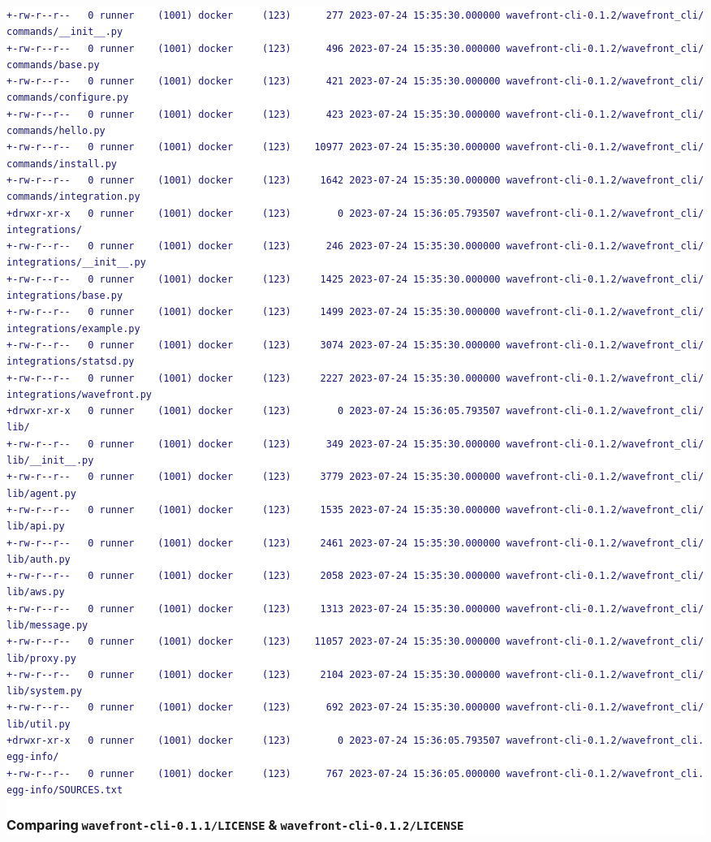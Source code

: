 ```diff
+-rw-r--r--   0 runner    (1001) docker     (123)      277 2023-07-24 15:35:30.000000 wavefront-cli-0.1.2/wavefront_cli/commands/__init__.py
+-rw-r--r--   0 runner    (1001) docker     (123)      496 2023-07-24 15:35:30.000000 wavefront-cli-0.1.2/wavefront_cli/commands/base.py
+-rw-r--r--   0 runner    (1001) docker     (123)      421 2023-07-24 15:35:30.000000 wavefront-cli-0.1.2/wavefront_cli/commands/configure.py
+-rw-r--r--   0 runner    (1001) docker     (123)      423 2023-07-24 15:35:30.000000 wavefront-cli-0.1.2/wavefront_cli/commands/hello.py
+-rw-r--r--   0 runner    (1001) docker     (123)    10977 2023-07-24 15:35:30.000000 wavefront-cli-0.1.2/wavefront_cli/commands/install.py
+-rw-r--r--   0 runner    (1001) docker     (123)     1642 2023-07-24 15:35:30.000000 wavefront-cli-0.1.2/wavefront_cli/commands/integration.py
+drwxr-xr-x   0 runner    (1001) docker     (123)        0 2023-07-24 15:36:05.793507 wavefront-cli-0.1.2/wavefront_cli/integrations/
+-rw-r--r--   0 runner    (1001) docker     (123)      246 2023-07-24 15:35:30.000000 wavefront-cli-0.1.2/wavefront_cli/integrations/__init__.py
+-rw-r--r--   0 runner    (1001) docker     (123)     1425 2023-07-24 15:35:30.000000 wavefront-cli-0.1.2/wavefront_cli/integrations/base.py
+-rw-r--r--   0 runner    (1001) docker     (123)     1499 2023-07-24 15:35:30.000000 wavefront-cli-0.1.2/wavefront_cli/integrations/example.py
+-rw-r--r--   0 runner    (1001) docker     (123)     3074 2023-07-24 15:35:30.000000 wavefront-cli-0.1.2/wavefront_cli/integrations/statsd.py
+-rw-r--r--   0 runner    (1001) docker     (123)     2227 2023-07-24 15:35:30.000000 wavefront-cli-0.1.2/wavefront_cli/integrations/wavefront.py
+drwxr-xr-x   0 runner    (1001) docker     (123)        0 2023-07-24 15:36:05.793507 wavefront-cli-0.1.2/wavefront_cli/lib/
+-rw-r--r--   0 runner    (1001) docker     (123)      349 2023-07-24 15:35:30.000000 wavefront-cli-0.1.2/wavefront_cli/lib/__init__.py
+-rw-r--r--   0 runner    (1001) docker     (123)     3779 2023-07-24 15:35:30.000000 wavefront-cli-0.1.2/wavefront_cli/lib/agent.py
+-rw-r--r--   0 runner    (1001) docker     (123)     1535 2023-07-24 15:35:30.000000 wavefront-cli-0.1.2/wavefront_cli/lib/api.py
+-rw-r--r--   0 runner    (1001) docker     (123)     2461 2023-07-24 15:35:30.000000 wavefront-cli-0.1.2/wavefront_cli/lib/auth.py
+-rw-r--r--   0 runner    (1001) docker     (123)     2058 2023-07-24 15:35:30.000000 wavefront-cli-0.1.2/wavefront_cli/lib/aws.py
+-rw-r--r--   0 runner    (1001) docker     (123)     1313 2023-07-24 15:35:30.000000 wavefront-cli-0.1.2/wavefront_cli/lib/message.py
+-rw-r--r--   0 runner    (1001) docker     (123)    11057 2023-07-24 15:35:30.000000 wavefront-cli-0.1.2/wavefront_cli/lib/proxy.py
+-rw-r--r--   0 runner    (1001) docker     (123)     2104 2023-07-24 15:35:30.000000 wavefront-cli-0.1.2/wavefront_cli/lib/system.py
+-rw-r--r--   0 runner    (1001) docker     (123)      692 2023-07-24 15:35:30.000000 wavefront-cli-0.1.2/wavefront_cli/lib/util.py
+drwxr-xr-x   0 runner    (1001) docker     (123)        0 2023-07-24 15:36:05.793507 wavefront-cli-0.1.2/wavefront_cli.egg-info/
+-rw-r--r--   0 runner    (1001) docker     (123)      767 2023-07-24 15:36:05.000000 wavefront-cli-0.1.2/wavefront_cli.egg-info/SOURCES.txt
```

### Comparing `wavefront-cli-0.1.1/LICENSE` & `wavefront-cli-0.1.2/LICENSE`
